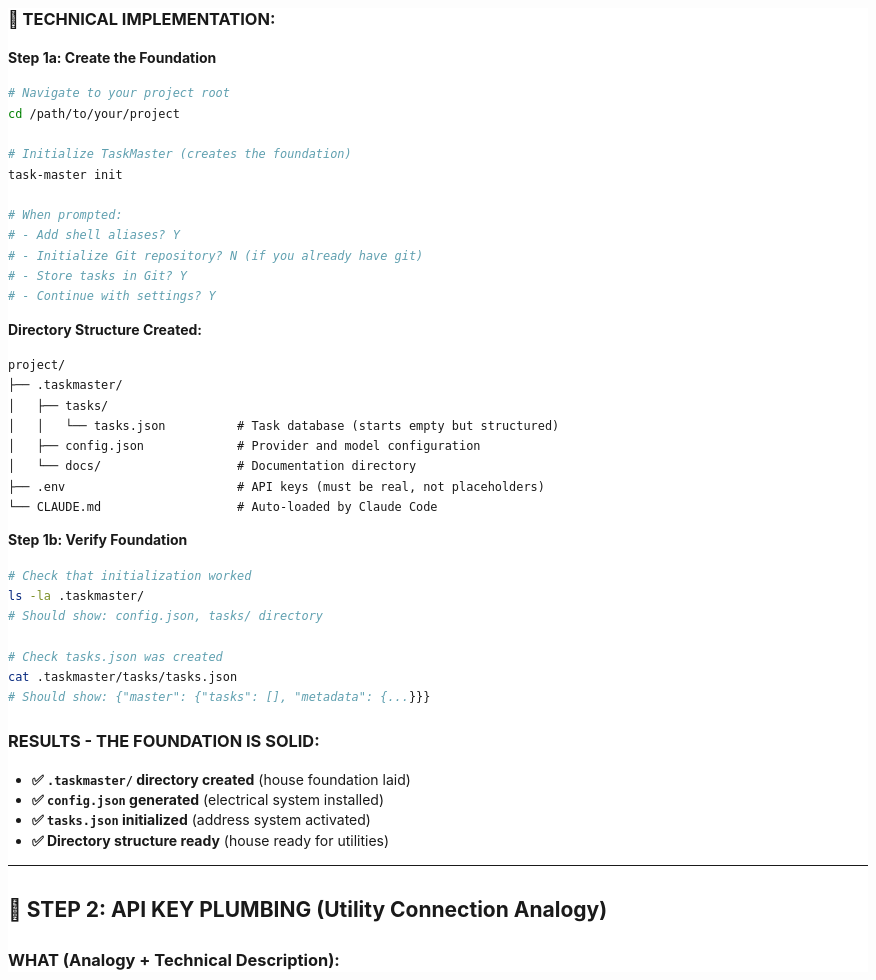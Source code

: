 ### **🔧 TECHNICAL IMPLEMENTATION**:

**Step 1a: Create the Foundation**
```bash
# Navigate to your project root
cd /path/to/your/project

# Initialize TaskMaster (creates the foundation)
task-master init

# When prompted:
# - Add shell aliases? Y
# - Initialize Git repository? N (if you already have git)
# - Store tasks in Git? Y
# - Continue with settings? Y
```

**Directory Structure Created:**
```
project/
├── .taskmaster/
│   ├── tasks/
│   │   └── tasks.json          # Task database (starts empty but structured)
│   ├── config.json             # Provider and model configuration
│   └── docs/                   # Documentation directory
├── .env                        # API keys (must be real, not placeholders)
└── CLAUDE.md                   # Auto-loaded by Claude Code
```

**Step 1b: Verify Foundation**
```bash
# Check that initialization worked
ls -la .taskmaster/
# Should show: config.json, tasks/ directory

# Check tasks.json was created
cat .taskmaster/tasks/tasks.json
# Should show: {"master": {"tasks": [], "metadata": {...}}}
```

### **RESULTS - THE FOUNDATION IS SOLID:**
- **✅ `.taskmaster/` directory created** (house foundation laid)
- **✅ `config.json` generated** (electrical system installed)
- **✅ `tasks.json` initialized** (address system activated)
- **✅ Directory structure ready** (house ready for utilities)

---

## 🔑 **STEP 2: API KEY PLUMBING (Utility Connection Analogy)**

### **WHAT (Analogy + Technical Description)**:
